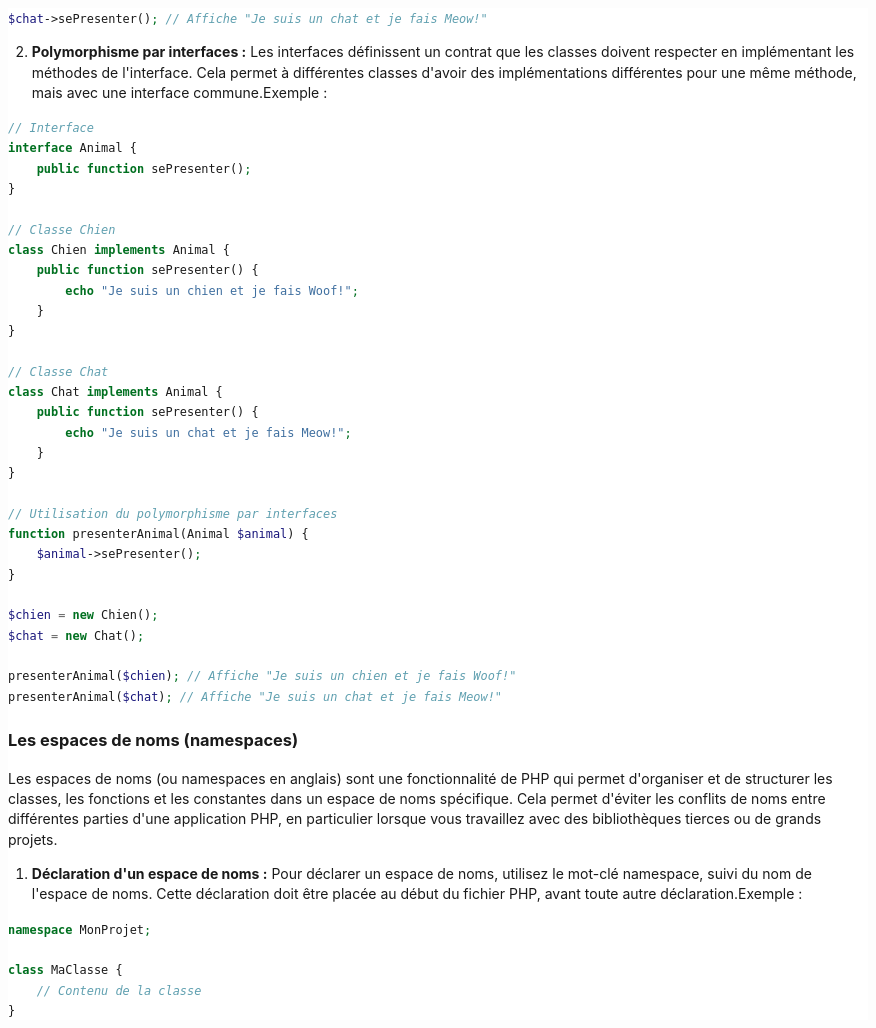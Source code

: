 ```php
$chat->sePresenter(); // Affiche "Je suis un chat et je fais Meow!"
```

2) **Polymorphisme par interfaces :**
Les interfaces définissent un contrat que les classes doivent respecter en implémentant les méthodes de l'interface. Cela permet à différentes classes d'avoir des implémentations différentes pour une même méthode, mais avec une interface commune.Exemple :

```php
// Interface
interface Animal {
    public function sePresenter();
}

// Classe Chien
class Chien implements Animal {
    public function sePresenter() {
        echo "Je suis un chien et je fais Woof!";
    }
}

// Classe Chat
class Chat implements Animal {
    public function sePresenter() {
        echo "Je suis un chat et je fais Meow!";
    }
}

// Utilisation du polymorphisme par interfaces
function presenterAnimal(Animal $animal) {
    $animal->sePresenter();
}

$chien = new Chien();
$chat = new Chat();

presenterAnimal($chien); // Affiche "Je suis un chien et je fais Woof!"
presenterAnimal($chat); // Affiche "Je suis un chat et je fais Meow!"
```

### Les espaces de noms (namespaces)
Les espaces de noms (ou namespaces en anglais) sont une fonctionnalité de PHP qui permet d'organiser et de structurer les classes, les fonctions et les constantes dans un espace de noms spécifique. Cela permet d'éviter les conflits de noms entre différentes parties d'une application PHP, en particulier lorsque vous travaillez avec des bibliothèques tierces ou de grands projets.

1) **Déclaration d'un espace de noms :**
Pour déclarer un espace de noms, utilisez le mot-clé namespace, suivi du nom de l'espace de noms. Cette déclaration doit être placée au début du fichier PHP, avant toute autre déclaration.Exemple :

```php
namespace MonProjet;

class MaClasse {
    // Contenu de la classe
}
```
